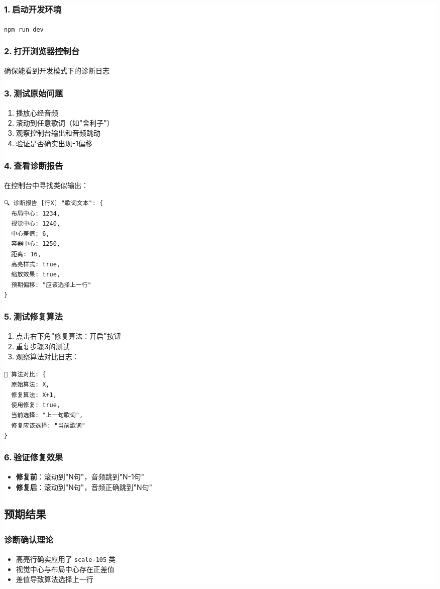 ### 1. 启动开发环境
```bash
npm run dev
```

### 2. 打开浏览器控制台
确保能看到开发模式下的诊断日志

### 3. 测试原始问题
1. 播放心经音频
2. 滚动到任意歌词（如"舍利子"）
3. 观察控制台输出和音频跳动
4. 验证是否确实出现-1偏移

### 4. 查看诊断报告
在控制台中寻找类似输出：
```
🔍 诊断报告 [行X] "歌词文本": {
  布局中心: 1234,
  视觉中心: 1240,
  中心差值: 6,
  容器中心: 1250,
  距离: 16,
  高亮样式: true,
  缩放效果: true,
  预期偏移: "应该选择上一行"
}
```

### 5. 测试修复算法
1. 点击右下角"修复算法：开启"按钮
2. 重复步骤3的测试
3. 观察算法对比日志：
```
🔧 算法对比: {
  原始算法: X,
  修复算法: X+1,
  使用修复: true,
  当前选择: "上一句歌词",
  修复应该选择: "当前歌词"
}
```

### 6. 验证修复效果
- **修复前**：滚动到"N句"，音频跳到"N-1句"
- **修复后**：滚动到"N句"，音频正确跳到"N句"

## 预期结果

### 诊断确认理论
- 高亮行确实应用了 `scale-105` 类
- 视觉中心与布局中心存在正差值
- 差值导致算法选择上一行
